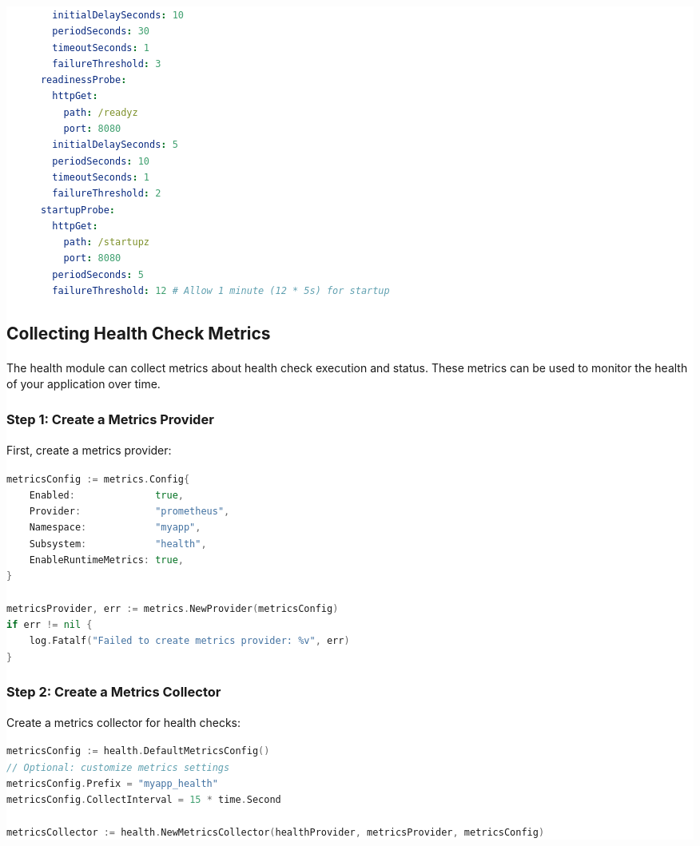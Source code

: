 ```yaml
        initialDelaySeconds: 10
        periodSeconds: 30
        timeoutSeconds: 1
        failureThreshold: 3
      readinessProbe:
        httpGet:
          path: /readyz
          port: 8080
        initialDelaySeconds: 5
        periodSeconds: 10
        timeoutSeconds: 1
        failureThreshold: 2
      startupProbe:
        httpGet:
          path: /startupz
          port: 8080
        periodSeconds: 5
        failureThreshold: 12 # Allow 1 minute (12 * 5s) for startup
```

## Collecting Health Check Metrics

The health module can collect metrics about health check execution and status.
These metrics can be used to monitor the health of your application over time.

### Step 1: Create a Metrics Provider

First, create a metrics provider:

```go
metricsConfig := metrics.Config{
    Enabled:              true,
    Provider:             "prometheus",
    Namespace:            "myapp",
    Subsystem:            "health",
    EnableRuntimeMetrics: true,
}

metricsProvider, err := metrics.NewProvider(metricsConfig)
if err != nil {
    log.Fatalf("Failed to create metrics provider: %v", err)
}
```

### Step 2: Create a Metrics Collector

Create a metrics collector for health checks:

```go
metricsConfig := health.DefaultMetricsConfig()
// Optional: customize metrics settings
metricsConfig.Prefix = "myapp_health"
metricsConfig.CollectInterval = 15 * time.Second

metricsCollector := health.NewMetricsCollector(healthProvider, metricsProvider, metricsConfig)
```
